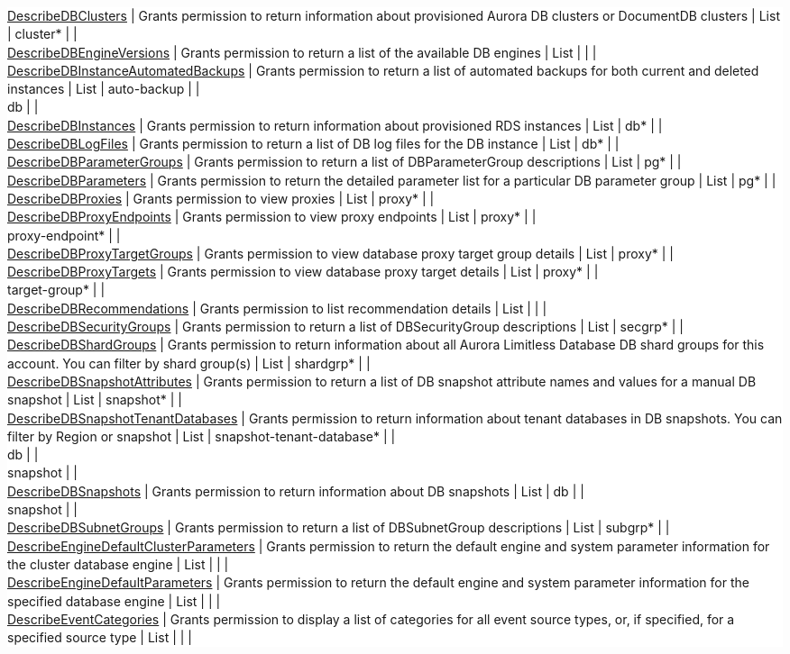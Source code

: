 [DescribeDBClusters](https://docs.aws.amazon.com/AmazonRDS/latest/APIReference/API_DescribeDBClusters.html) | Grants permission to return information about provisioned Aurora DB clusters or DocumentDB clusters | List |  cluster* |  |   
[DescribeDBEngineVersions](https://docs.aws.amazon.com/AmazonRDS/latest/APIReference/API_DescribeDBEngineVersions.html) | Grants permission to return a list of the available DB engines | List |  |  |   
[DescribeDBInstanceAutomatedBackups](https://docs.aws.amazon.com/AmazonRDS/latest/APIReference/API_DescribeDBInstanceAutomatedBackups.html) | Grants permission to return a list of automated backups for both current and deleted instances | List |  auto-backup |  |   
db |  |   
[DescribeDBInstances](https://docs.aws.amazon.com/AmazonRDS/latest/APIReference/API_DescribeDBInstances.html) | Grants permission to return information about provisioned RDS instances | List |  db* |  |   
[DescribeDBLogFiles](https://docs.aws.amazon.com/AmazonRDS/latest/APIReference/API_DescribeDBLogFiles.html) | Grants permission to return a list of DB log files for the DB instance | List |  db* |  |   
[DescribeDBParameterGroups](https://docs.aws.amazon.com/AmazonRDS/latest/APIReference/API_DescribeDBParameterGroups.html) | Grants permission to return a list of DBParameterGroup descriptions | List |  pg* |  |   
[DescribeDBParameters](https://docs.aws.amazon.com/AmazonRDS/latest/APIReference/API_DescribeDBParameters.html) | Grants permission to return the detailed parameter list for a particular DB parameter group | List |  pg* |  |   
[DescribeDBProxies](https://docs.aws.amazon.com/AmazonRDS/latest/APIReference/API_DescribeDBProxies.html) | Grants permission to view proxies | List |  proxy* |  |   
[DescribeDBProxyEndpoints](https://docs.aws.amazon.com/AmazonRDS/latest/APIReference/API_DescribeDBProxyEndpoints.html) | Grants permission to view proxy endpoints | List |  proxy* |  |   
proxy-endpoint* |  |   
[DescribeDBProxyTargetGroups](https://docs.aws.amazon.com/AmazonRDS/latest/APIReference/API_DescribeDBProxyTargetGroups.html) | Grants permission to view database proxy target group details | List |  proxy* |  |   
[DescribeDBProxyTargets](https://docs.aws.amazon.com/AmazonRDS/latest/APIReference/API_DescribeDBProxyTargets.html) | Grants permission to view database proxy target details | List |  proxy* |  |   
target-group* |  |   
[DescribeDBRecommendations](https://docs.aws.amazon.com/AmazonRDS/latest/APIReference/API_DescribeDBRecommendations.html) | Grants permission to list recommendation details | List |  |  |   
[DescribeDBSecurityGroups](https://docs.aws.amazon.com/AmazonRDS/latest/APIReference/API_DescribeDBSecurityGroups.html) | Grants permission to return a list of DBSecurityGroup descriptions | List |  secgrp* |  |   
[DescribeDBShardGroups](https://docs.aws.amazon.com/AmazonRDS/latest/APIReference/API_DescribeDBShardGroups.html) | Grants permission to return information about all Aurora Limitless Database DB shard groups for this account. You can filter by shard group(s) | List |  shardgrp* |  |   
[DescribeDBSnapshotAttributes](https://docs.aws.amazon.com/AmazonRDS/latest/APIReference/API_DescribeDBSnapshotAttributes.html) | Grants permission to return a list of DB snapshot attribute names and values for a manual DB snapshot | List |  snapshot* |  |   
[DescribeDBSnapshotTenantDatabases](https://docs.aws.amazon.com/AmazonRDS/latest/APIReference/API_DescribeDBSnapshotTenantDatabases.html) | Grants permission to return information about tenant databases in DB snapshots. You can filter by Region or snapshot | List |  snapshot-tenant-database* |  |   
db |  |   
snapshot |  |   
[DescribeDBSnapshots](https://docs.aws.amazon.com/AmazonRDS/latest/APIReference/API_DescribeDBSnapshots.html) | Grants permission to return information about DB snapshots | List |  db |  |   
snapshot |  |   
[DescribeDBSubnetGroups](https://docs.aws.amazon.com/AmazonRDS/latest/APIReference/API_DescribeDBSubnetGroups.html) | Grants permission to return a list of DBSubnetGroup descriptions | List |  subgrp* |  |   
[DescribeEngineDefaultClusterParameters](https://docs.aws.amazon.com/AmazonRDS/latest/APIReference/API_DescribeEngineDefaultClusterParameters.html) | Grants permission to return the default engine and system parameter information for the cluster database engine | List |  |  |   
[DescribeEngineDefaultParameters](https://docs.aws.amazon.com/AmazonRDS/latest/APIReference/API_DescribeEngineDefaultParameters.html) | Grants permission to return the default engine and system parameter information for the specified database engine | List |  |  |   
[DescribeEventCategories](https://docs.aws.amazon.com/AmazonRDS/latest/APIReference/API_DescribeEventCategories.html) | Grants permission to display a list of categories for all event source types, or, if specified, for a specified source type | List |  |  |   